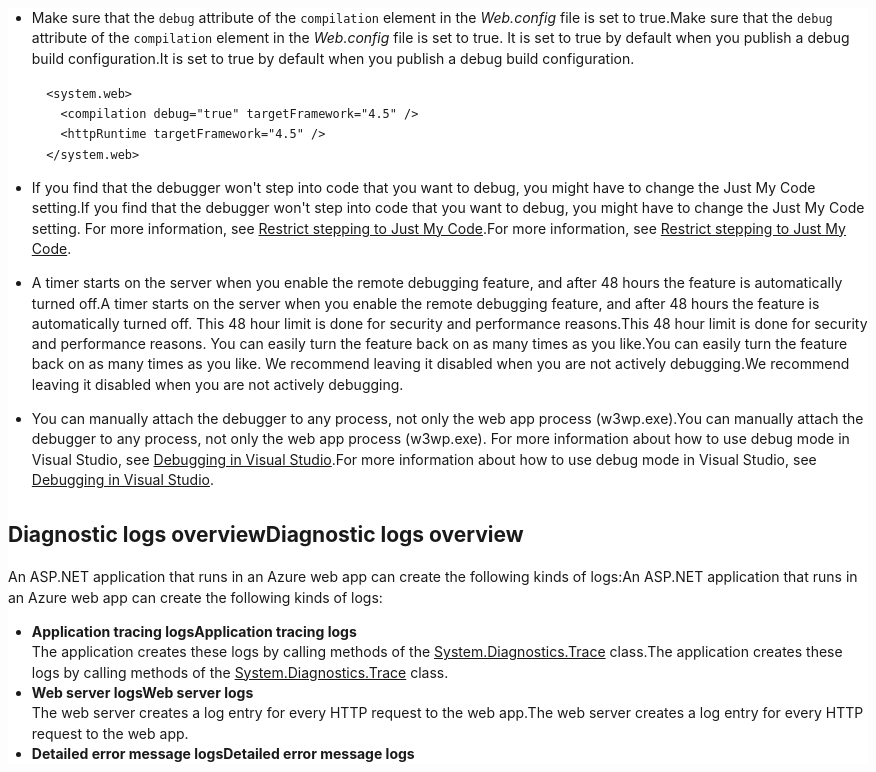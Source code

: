 * <span data-ttu-id="b04a7-245">Make sure that the `debug` attribute of the `compilation` element in the *Web.config* file is set to true.</span><span class="sxs-lookup"><span data-stu-id="b04a7-245">Make sure that the `debug` attribute of the `compilation` element in the *Web.config* file is set to true.</span></span> <span data-ttu-id="b04a7-246">It is set to true by default when you publish a debug build configuration.</span><span class="sxs-lookup"><span data-stu-id="b04a7-246">It is set to true by default when you publish a debug build configuration.</span></span>

        <system.web>
          <compilation debug="true" targetFramework="4.5" />
          <httpRuntime targetFramework="4.5" />
        </system.web>
* <span data-ttu-id="b04a7-247">If you find that the debugger won't step into code that you want to debug, you might have to change the Just My Code setting.</span><span class="sxs-lookup"><span data-stu-id="b04a7-247">If you find that the debugger won't step into code that you want to debug, you might have to change the Just My Code setting.</span></span>  <span data-ttu-id="b04a7-248">For more information, see [Restrict stepping to Just My Code](http://msdn.microsoft.com/library/vstudio/y740d9d3.aspx#BKMK_Restrict_stepping_to_Just_My_Code).</span><span class="sxs-lookup"><span data-stu-id="b04a7-248">For more information, see [Restrict stepping to Just My Code](http://msdn.microsoft.com/library/vstudio/y740d9d3.aspx#BKMK_Restrict_stepping_to_Just_My_Code).</span></span>
* <span data-ttu-id="b04a7-249">A timer starts on the server when you enable the remote debugging feature, and after 48 hours the feature is automatically turned off.</span><span class="sxs-lookup"><span data-stu-id="b04a7-249">A timer starts on the server when you enable the remote debugging feature, and after 48 hours the feature is automatically turned off.</span></span> <span data-ttu-id="b04a7-250">This 48 hour limit is done for security and performance reasons.</span><span class="sxs-lookup"><span data-stu-id="b04a7-250">This 48 hour limit is done for security and performance reasons.</span></span> <span data-ttu-id="b04a7-251">You can easily turn the feature back on as many times as you like.</span><span class="sxs-lookup"><span data-stu-id="b04a7-251">You can easily turn the feature back on as many times as you like.</span></span> <span data-ttu-id="b04a7-252">We recommend leaving it disabled when you are not actively debugging.</span><span class="sxs-lookup"><span data-stu-id="b04a7-252">We recommend leaving it disabled when you are not actively debugging.</span></span>
* <span data-ttu-id="b04a7-253">You can manually attach the debugger to any process, not only the web app process (w3wp.exe).</span><span class="sxs-lookup"><span data-stu-id="b04a7-253">You can manually attach the debugger to any process, not only the web app process (w3wp.exe).</span></span> <span data-ttu-id="b04a7-254">For more information about how to use debug mode in Visual Studio, see [Debugging in Visual Studio](http://msdn.microsoft.com/library/vstudio/sc65sadd.aspx).</span><span class="sxs-lookup"><span data-stu-id="b04a7-254">For more information about how to use debug mode in Visual Studio, see [Debugging in Visual Studio](http://msdn.microsoft.com/library/vstudio/sc65sadd.aspx).</span></span>

## <a name="logsoverview"></a><span data-ttu-id="b04a7-255">Diagnostic logs overview</span><span class="sxs-lookup"><span data-stu-id="b04a7-255">Diagnostic logs overview</span></span>
<span data-ttu-id="b04a7-256">An ASP.NET application that runs in an Azure web app can create the following kinds of logs:</span><span class="sxs-lookup"><span data-stu-id="b04a7-256">An ASP.NET application that runs in an Azure web app can create the following kinds of logs:</span></span>

* <span data-ttu-id="b04a7-257">**Application tracing logs**</span><span class="sxs-lookup"><span data-stu-id="b04a7-257">**Application tracing logs**</span></span><br/>
  <span data-ttu-id="b04a7-258">The application creates these logs by calling methods of the [System.Diagnostics.Trace](http://msdn.microsoft.com/library/system.diagnostics.trace.aspx) class.</span><span class="sxs-lookup"><span data-stu-id="b04a7-258">The application creates these logs by calling methods of the [System.Diagnostics.Trace](http://msdn.microsoft.com/library/system.diagnostics.trace.aspx) class.</span></span>
* <span data-ttu-id="b04a7-259">**Web server logs**</span><span class="sxs-lookup"><span data-stu-id="b04a7-259">**Web server logs**</span></span><br/>
  <span data-ttu-id="b04a7-260">The web server creates a log entry for every HTTP request to the web app.</span><span class="sxs-lookup"><span data-stu-id="b04a7-260">The web server creates a log entry for every HTTP request to the web app.</span></span>
* <span data-ttu-id="b04a7-261">**Detailed error message logs**</span><span class="sxs-lookup"><span data-stu-id="b04a7-261">**Detailed error message logs**</span></span><br/>